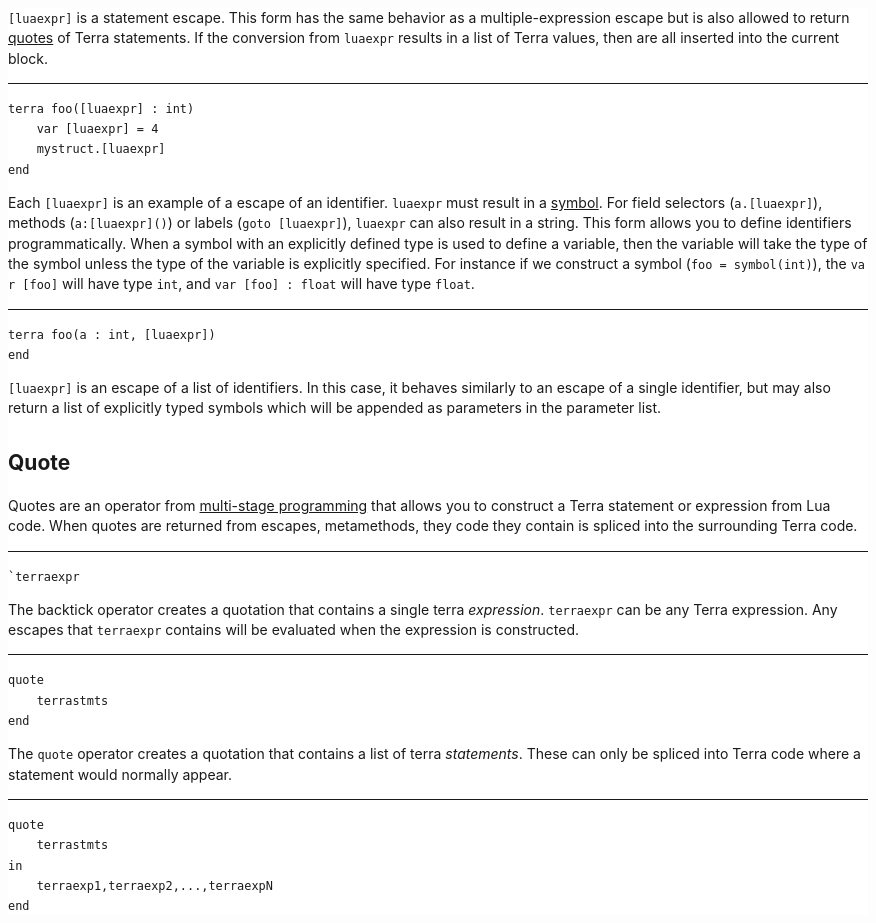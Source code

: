 `[luaexpr]` is a statement escape. This form has the same behavior as a multiple-expression escape but is also allowed to return [quotes](#quote) of Terra statements. If the conversion from `luaexpr` results in a list of Terra values, then are all inserted into the current block.

---

    terra foo([luaexpr] : int)
        var [luaexpr] = 4
        mystruct.[luaexpr]
    end

Each `[luaexpr]` is an example of a escape of an identifier. `luaexpr` must result in a [symbol](#symbol). For field selectors (`a.[luaexpr]`), methods (`a:[luaexpr]()`) or labels (`goto [luaexpr]`), `luaexpr` can also result in a string. This form allows you to define identifiers programmatically. When a symbol with an explicitly defined type is used to define a variable, then the variable will take the type of the symbol unless the type of the variable is explicitly specified. For instance if we construct a symbol (`foo = symbol(int)`), the `var [foo]` will have type `int`, and `var [foo] : float` will have type `float`.

---

    terra foo(a : int, [luaexpr])
    end
    
`[luaexpr]` is an escape of a list of identifiers. In this case, it behaves similarly to an escape of a single identifier, but may also return a list of explicitly typed symbols which will be appended as parameters in the parameter list.

Quote
-----

Quotes are an operator from  [multi-stage programming](http://www.cs.rice.edu/~taha/MSP/) that allows you to construct a Terra statement or expression from Lua code. When quotes are returned from escapes, metamethods, they code they contain is spliced into the surrounding Terra code.

---
    `terraexpr

The backtick operator creates a quotation that contains a single terra _expression_. `terraexpr` can be any Terra expression. Any escapes that `terraexpr` contains will be evaluated when the expression is constructed.

---
    quote
        terrastmts
    end

The `quote` operator creates a quotation that contains a list of terra _statements_. These can only be spliced into Terra code where a statement would normally appear.
 

---
    quote
        terrastmts
    in
        terraexp1,terraexp2,...,terraexpN
    end
